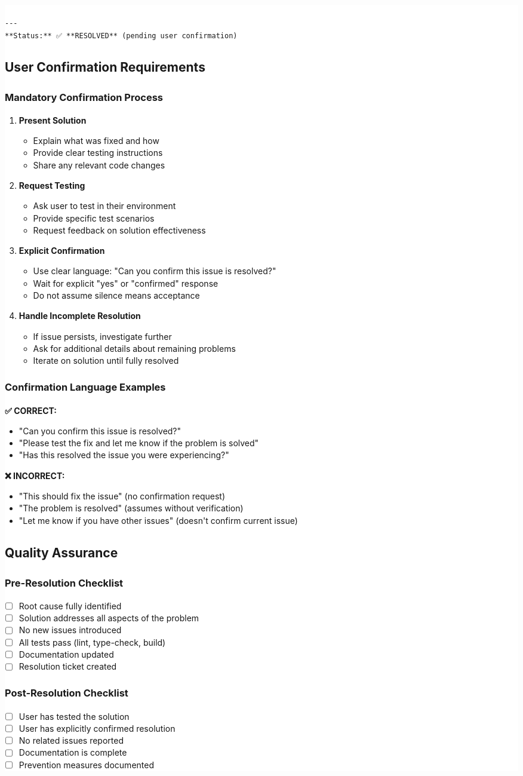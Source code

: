 ```markdown

---
**Status:** ✅ **RESOLVED** (pending user confirmation)
```

## User Confirmation Requirements

### Mandatory Confirmation Process
1. **Present Solution**
   - Explain what was fixed and how
   - Provide clear testing instructions
   - Share any relevant code changes

2. **Request Testing**
   - Ask user to test in their environment
   - Provide specific test scenarios
   - Request feedback on solution effectiveness

3. **Explicit Confirmation**
   - Use clear language: "Can you confirm this issue is resolved?"
   - Wait for explicit "yes" or "confirmed" response
   - Do not assume silence means acceptance

4. **Handle Incomplete Resolution**
   - If issue persists, investigate further
   - Ask for additional details about remaining problems
   - Iterate on solution until fully resolved

### Confirmation Language Examples

**✅ CORRECT:**
- "Can you confirm this issue is resolved?"
- "Please test the fix and let me know if the problem is solved"
- "Has this resolved the issue you were experiencing?"

**❌ INCORRECT:**
- "This should fix the issue" (no confirmation request)
- "The problem is resolved" (assumes without verification)
- "Let me know if you have other issues" (doesn't confirm current issue)

## Quality Assurance

### Pre-Resolution Checklist
- [ ] Root cause fully identified
- [ ] Solution addresses all aspects of the problem
- [ ] No new issues introduced
- [ ] All tests pass (lint, type-check, build)
- [ ] Documentation updated
- [ ] Resolution ticket created

### Post-Resolution Checklist
- [ ] User has tested the solution
- [ ] User has explicitly confirmed resolution
- [ ] No related issues reported
- [ ] Documentation is complete
- [ ] Prevention measures documented
